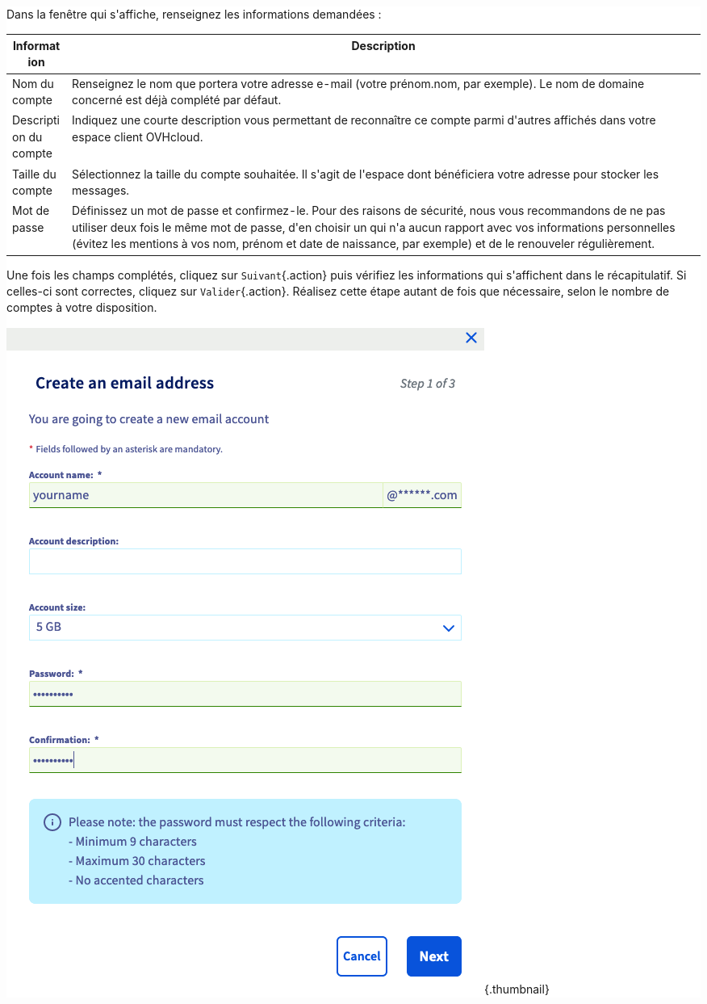 Dans la fenêtre qui s'affiche, renseignez les informations demandées :

|Information|Description|  
|---|---|  
|Nom du compte|Renseignez le nom que portera votre adresse e-mail (votre prénom.nom, par exemple). Le nom de domaine concerné est déjà complété par défaut.|  
|Description du compte|Indiquez une courte description vous permettant de reconnaître ce compte parmi d'autres affichés dans votre espace client OVHcloud.|  
|Taille du compte|Sélectionnez la taille du compte souhaitée. Il s'agit de l'espace dont bénéficiera votre adresse pour stocker les messages.|  
|Mot de passe|Définissez un mot de passe et confirmez-le. Pour des raisons de sécurité, nous vous recommandons de ne pas utiliser deux fois le même mot de passe, d'en choisir un qui n'a aucun rapport avec vos informations personnelles (évitez les mentions à vos nom, prénom et date de naissance, par exemple) et de le renouveler régulièrement.|

Une fois les champs complétés, cliquez sur `Suivant`{.action} puis vérifiez les informations qui s'affichent dans le récapitulatif. Si celles-ci sont correctes, cliquez sur `Valider`{.action}. Réalisez cette étape autant de fois que nécessaire, selon le nombre de comptes à votre disposition.

![email](images/mxplan-starter-legacy-step3.png){.thumbnail}
